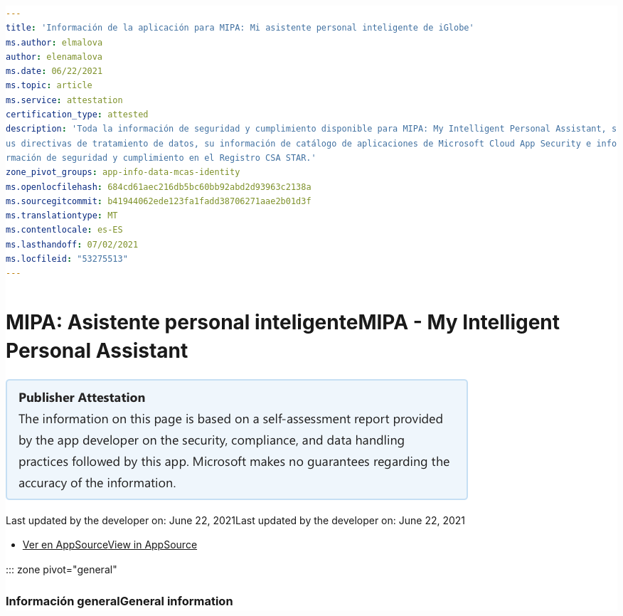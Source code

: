 ```yaml
---
title: 'Información de la aplicación para MIPA: Mi asistente personal inteligente de iGlobe'
ms.author: elmalova
author: elenamalova
ms.date: 06/22/2021
ms.topic: article
ms.service: attestation
certification_type: attested
description: 'Toda la información de seguridad y cumplimiento disponible para MIPA: My Intelligent Personal Assistant, sus directivas de tratamiento de datos, su información de catálogo de aplicaciones de Microsoft Cloud App Security e información de seguridad y cumplimiento en el Registro CSA STAR.'
zone_pivot_groups: app-info-data-mcas-identity
ms.openlocfilehash: 684cd61aec216db5bc60bb92abd2d93963c2138a
ms.sourcegitcommit: b41944062ede123fa1fadd38706271aae2b01d3f
ms.translationtype: MT
ms.contentlocale: es-ES
ms.lasthandoff: 07/02/2021
ms.locfileid: "53275513"
---
```

# <a name="mipa---my-intelligent-personal-assistant"></a><span data-ttu-id="27183-103">MIPA: Asistente personal inteligente</span><span class="sxs-lookup"><span data-stu-id="27183-103">MIPA - My Intelligent Personal Assistant</span></span>

<p></p>
<img alt="Publisher Attestation: The information on this page is based on a self-assessment report provided by the app developer on the security, compliance, and data handling practices followed by this app. Microsoft makes no guarantees regarding the accuracy of the information." src="../media/attested.png" width="650" />
<p><span data-ttu-id="27183-104">Last updated by the developer on: June 22, 2021</span><span class="sxs-lookup"><span data-stu-id="27183-104">Last updated by the developer on: June 22, 2021</span></span></p>

* <span data-ttu-id="27183-105"><a href="https://appsource.microsoft.com/product/web-apps/17859280.mipa" target="_blank">Ver en AppSource</a></span><span class="sxs-lookup"><span data-stu-id="27183-105"><a href="https://appsource.microsoft.com/product/web-apps/17859280.mipa" target="_blank">View in AppSource</a></span></span>

::: zone pivot="general"

### <a name="general-information"></a><span data-ttu-id="27183-106">Información general</span><span class="sxs-lookup"><span data-stu-id="27183-106">General information</span></span>
